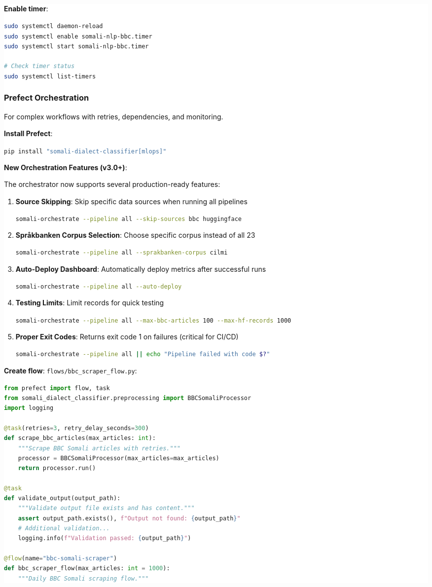 **Enable timer**:
```bash
sudo systemctl daemon-reload
sudo systemctl enable somali-nlp-bbc.timer
sudo systemctl start somali-nlp-bbc.timer

# Check timer status
sudo systemctl list-timers
```

### Prefect Orchestration

For complex workflows with retries, dependencies, and monitoring.

**Install Prefect**:
```bash
pip install "somali-dialect-classifier[mlops]"
```

**New Orchestration Features (v3.0+)**:

The orchestrator now supports several production-ready features:

1. **Source Skipping**: Skip specific data sources when running all pipelines
   ```bash
   somali-orchestrate --pipeline all --skip-sources bbc huggingface
   ```

2. **Språkbanken Corpus Selection**: Choose specific corpus instead of all 23
   ```bash
   somali-orchestrate --pipeline all --sprakbanken-corpus cilmi
   ```

3. **Auto-Deploy Dashboard**: Automatically deploy metrics after successful runs
   ```bash
   somali-orchestrate --pipeline all --auto-deploy
   ```

4. **Testing Limits**: Limit records for quick testing
   ```bash
   somali-orchestrate --pipeline all --max-bbc-articles 100 --max-hf-records 1000
   ```

5. **Proper Exit Codes**: Returns exit code 1 on failures (critical for CI/CD)
   ```bash
   somali-orchestrate --pipeline all || echo "Pipeline failed with code $?"
   ```

**Create flow**: `flows/bbc_scraper_flow.py`:

```python
from prefect import flow, task
from somali_dialect_classifier.preprocessing import BBCSomaliProcessor
import logging

@task(retries=3, retry_delay_seconds=300)
def scrape_bbc_articles(max_articles: int):
    """Scrape BBC Somali articles with retries."""
    processor = BBCSomaliProcessor(max_articles=max_articles)
    return processor.run()

@task
def validate_output(output_path):
    """Validate output file exists and has content."""
    assert output_path.exists(), f"Output not found: {output_path}"
    # Additional validation...
    logging.info(f"Validation passed: {output_path}")

@flow(name="bbc-somali-scraper")
def bbc_scraper_flow(max_articles: int = 1000):
    """Daily BBC Somali scraping flow."""
```